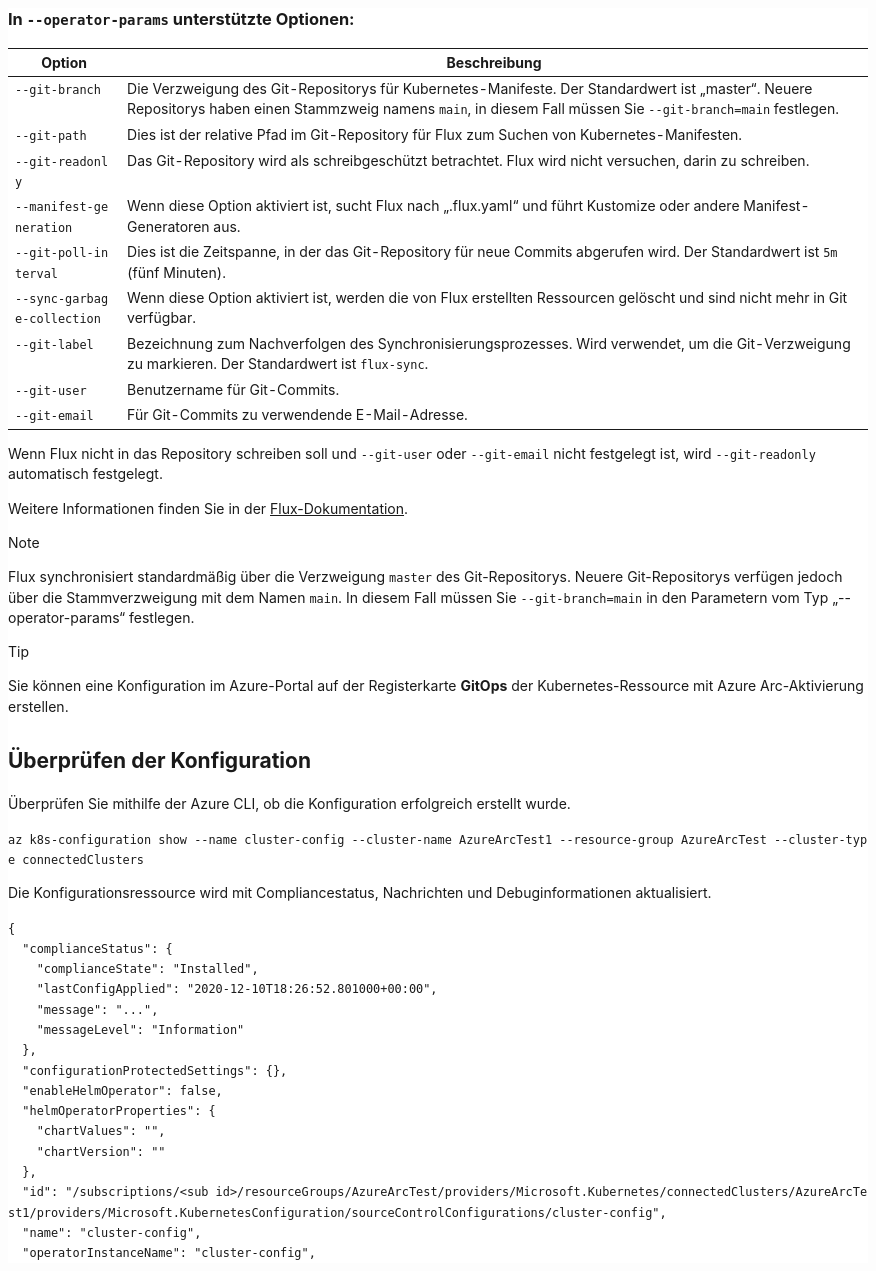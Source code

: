 ### <a name="options-supported-in----operator-params"></a>In `--operator-params` unterstützte Optionen:

| Option | Beschreibung |
| ------------- | ------------- |
| `--git-branch`  | Die Verzweigung des Git-Repositorys für Kubernetes-Manifeste. Der Standardwert ist „master“. Neuere Repositorys haben einen Stammzweig namens `main`, in diesem Fall müssen Sie `--git-branch=main` festlegen. |
| `--git-path`  | Dies ist der relative Pfad im Git-Repository für Flux zum Suchen von Kubernetes-Manifesten. |
| `--git-readonly` | Das Git-Repository wird als schreibgeschützt betrachtet. Flux wird nicht versuchen, darin zu schreiben. |
| `--manifest-generation`  | Wenn diese Option aktiviert ist, sucht Flux nach „.flux.yaml“ und führt Kustomize oder andere Manifest-Generatoren aus. |
| `--git-poll-interval`  | Dies ist die Zeitspanne, in der das Git-Repository für neue Commits abgerufen wird. Der Standardwert ist `5m` (fünf Minuten). |
| `--sync-garbage-collection`  | Wenn diese Option aktiviert ist, werden die von Flux erstellten Ressourcen gelöscht und sind nicht mehr in Git verfügbar. |
| `--git-label`  | Bezeichnung zum Nachverfolgen des Synchronisierungsprozesses. Wird verwendet, um die Git-Verzweigung zu markieren.  Der Standardwert ist `flux-sync`. |
| `--git-user`  | Benutzername für Git-Commits. |
| `--git-email`  | Für Git-Commits zu verwendende E-Mail-Adresse. 

Wenn Flux nicht in das Repository schreiben soll und `--git-user` oder `--git-email` nicht festgelegt ist, wird `--git-readonly` automatisch festgelegt.

Weitere Informationen finden Sie in der [Flux-Dokumentation](https://aka.ms/FluxcdReadme).

>[!NOTE]
> Flux synchronisiert standardmäßig über die Verzweigung `master` des Git-Repositorys. Neuere Git-Repositorys verfügen jedoch über die Stammverzweigung mit dem Namen `main`. In diesem Fall müssen Sie `--git-branch=main` in den Parametern vom Typ „--operator-params“ festlegen. 

> [!TIP]
> Sie können eine Konfiguration im Azure-Portal auf der Registerkarte **GitOps** der Kubernetes-Ressource mit Azure Arc-Aktivierung erstellen.

## <a name="validate-the-configuration"></a>Überprüfen der Konfiguration

Überprüfen Sie mithilfe der Azure CLI, ob die Konfiguration erfolgreich erstellt wurde.

```azurecli
az k8s-configuration show --name cluster-config --cluster-name AzureArcTest1 --resource-group AzureArcTest --cluster-type connectedClusters
```

Die Konfigurationsressource wird mit Compliancestatus, Nachrichten und Debuginformationen aktualisiert.

```output
{
  "complianceStatus": {
    "complianceState": "Installed",
    "lastConfigApplied": "2020-12-10T18:26:52.801000+00:00",
    "message": "...",
    "messageLevel": "Information"
  },
  "configurationProtectedSettings": {},
  "enableHelmOperator": false,
  "helmOperatorProperties": {
    "chartValues": "",
    "chartVersion": ""
  },
  "id": "/subscriptions/<sub id>/resourceGroups/AzureArcTest/providers/Microsoft.Kubernetes/connectedClusters/AzureArcTest1/providers/Microsoft.KubernetesConfiguration/sourceControlConfigurations/cluster-config",
  "name": "cluster-config",
  "operatorInstanceName": "cluster-config",
```